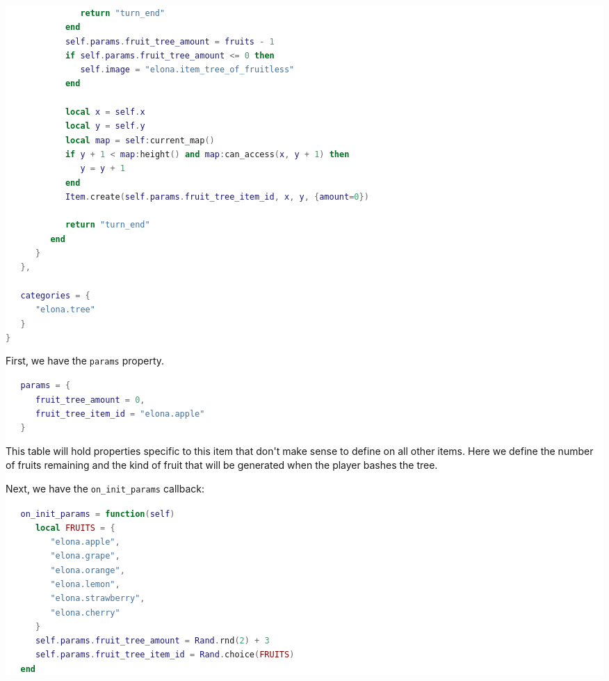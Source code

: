 ```lua
               return "turn_end"
            end
            self.params.fruit_tree_amount = fruits - 1
            if self.params.fruit_tree_amount <= 0 then
               self.image = "elona.item_tree_of_fruitless"
            end

            local x = self.x
            local y = self.y
            local map = self:current_map()
            if y + 1 < map:height() and map:can_access(x, y + 1) then
               y = y + 1
            end
            Item.create(self.params.fruit_tree_item_id, x, y, {amount=0})

            return "turn_end"
         end
      }
   },

   categories = {
      "elona.tree"
   }
}
```

First, we have the `params` property.

```lua
   params = {
      fruit_tree_amount = 0,
      fruit_tree_item_id = "elona.apple"
   }
```

This table will hold properties specific to this item that don't make sense to
define on all other items. Here we define the number of fruits remaining and the
kind of fruit that will be generated when the player bashes the tree.

Next, we have the `on_init_params` callback:

```lua
   on_init_params = function(self)
      local FRUITS = {
         "elona.apple",
         "elona.grape",
         "elona.orange",
         "elona.lemon",
         "elona.strawberry",
         "elona.cherry"
      }
      self.params.fruit_tree_amount = Rand.rnd(2) + 3
      self.params.fruit_tree_item_id = Rand.choice(FRUITS)
   end
```

